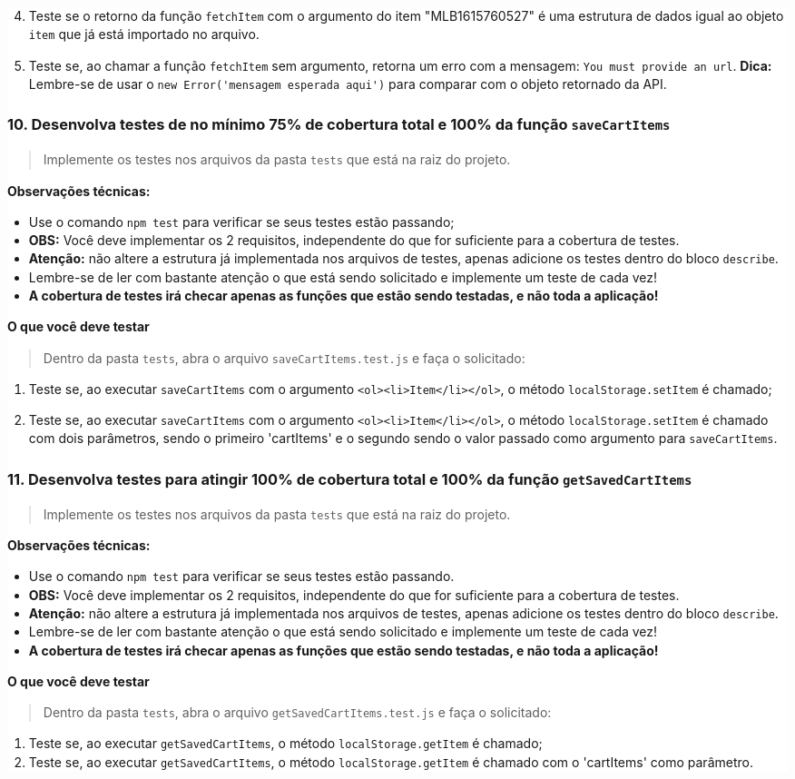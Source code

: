 4. Teste se o retorno da função `fetchItem` com o argumento do item "MLB1615760527" é uma estrutura de dados igual ao objeto `item` que já está importado no arquivo.

5. Teste se, ao chamar a função `fetchItem` sem argumento, retorna um erro com a mensagem: `You must provide an url`. **Dica:** Lembre-se de usar o `new Error('mensagem esperada aqui')` para comparar com o objeto retornado da API.

### 10. Desenvolva testes de no mínimo 75% de cobertura total e 100% da função `saveCartItems`

> Implemente os testes nos arquivos da pasta `tests` que está na raiz do projeto.

**Observações técnicas:**

- Use o comando `npm test` para verificar se seus testes estão passando;
- **OBS:** Você deve implementar os 2 requisitos, independente do que for suficiente para a cobertura de testes.
- **Atenção:** não altere a estrutura já implementada nos arquivos de testes, apenas adicione os testes dentro do bloco `describe`.
- Lembre-se de ler com bastante atenção o que está sendo solicitado e implemente um teste de cada vez!
- **A cobertura de testes irá checar apenas as funções que estão sendo testadas, e não toda a aplicação!**

**O que você deve testar**

> Dentro da pasta `tests`, abra o arquivo `saveCartItems.test.js` e faça o solicitado:

1. Teste se, ao executar `saveCartItems` com o argumento `<ol><li>Item</li></ol>`, o método `localStorage.setItem` é chamado;

2. Teste se, ao executar `saveCartItems` com o argumento `<ol><li>Item</li></ol>`, o método `localStorage.setItem` é chamado com dois parâmetros, sendo o primeiro 'cartItems' e o segundo sendo o valor passado como argumento para `saveCartItems`.

### 11. Desenvolva testes para atingir 100% de cobertura total e 100% da função `getSavedCartItems`

> Implemente os testes nos arquivos da pasta `tests` que está na raiz do projeto.

**Observações técnicas:**

- Use o comando `npm test` para verificar se seus testes estão passando.
- **OBS:** Você deve implementar os 2 requisitos, independente do que for suficiente para a cobertura de testes.
- **Atenção:** não altere a estrutura já implementada nos arquivos de testes, apenas adicione os testes dentro do bloco `describe`.
- Lembre-se de ler com bastante atenção o que está sendo solicitado e implemente um teste de cada vez!
- **A cobertura de testes irá checar apenas as funções que estão sendo testadas, e não toda a aplicação!**

**O que você deve testar**

> Dentro da pasta `tests`, abra o arquivo `getSavedCartItems.test.js` e faça o solicitado:

1. Teste se, ao executar `getSavedCartItems`, o método `localStorage.getItem` é chamado;
2. Teste se, ao executar `getSavedCartItems`, o método `localStorage.getItem` é chamado com o 'cartItems' como parâmetro.
